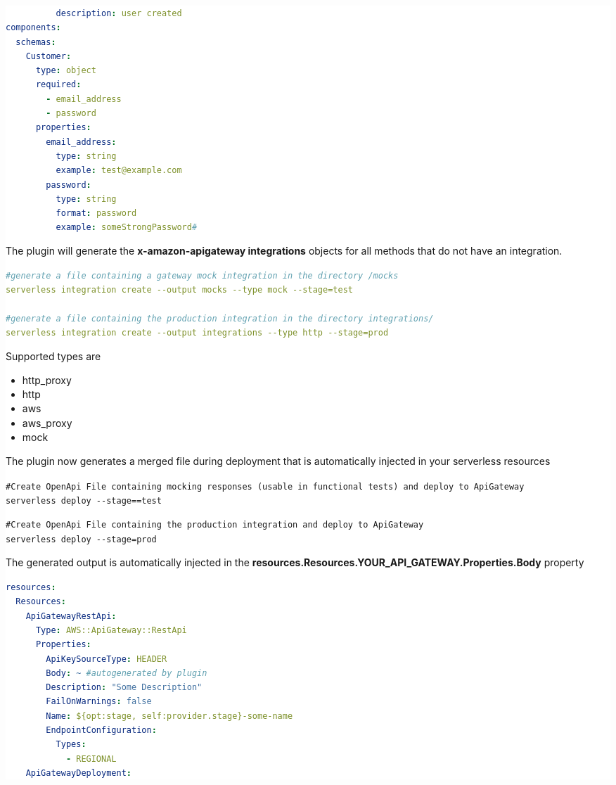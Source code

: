 ```yml
          description: user created
components:
  schemas:
    Customer:
      type: object
      required:
        - email_address
        - password
      properties:
        email_address:
          type: string
          example: test@example.com
        password:
          type: string
          format: password
          example: someStrongPassword#
```

The plugin will generate the **x-amazon-apigateway integrations** objects for all methods that do not have an integration.

```yml
#generate a file containing a gateway mock integration in the directory /mocks
serverless integration create --output mocks --type mock --stage=test

#generate a file containing the production integration in the directory integrations/
serverless integration create --output integrations --type http --stage=prod
```

Supported types are
- http_proxy
- http
- aws
- aws_proxy
- mock


The plugin now generates a merged file during deployment that is automatically injected in your serverless resources

```shell
#Create OpenApi File containing mocking responses (usable in functional tests) and deploy to ApiGateway
serverless deploy --stage==test
```

```shell
#Create OpenApi File containing the production integration and deploy to ApiGateway
serverless deploy --stage=prod
```

The generated output is automatically injected in the **resources.Resources.YOUR_API_GATEWAY.Properties.Body** property
```yml
resources:
  Resources:
    ApiGatewayRestApi:
      Type: AWS::ApiGateway::RestApi
      Properties:
        ApiKeySourceType: HEADER
        Body: ~ #autogenerated by plugin
        Description: "Some Description"
        FailOnWarnings: false
        Name: ${opt:stage, self:provider.stage}-some-name
        EndpointConfiguration:
          Types:
            - REGIONAL
    ApiGatewayDeployment:
```